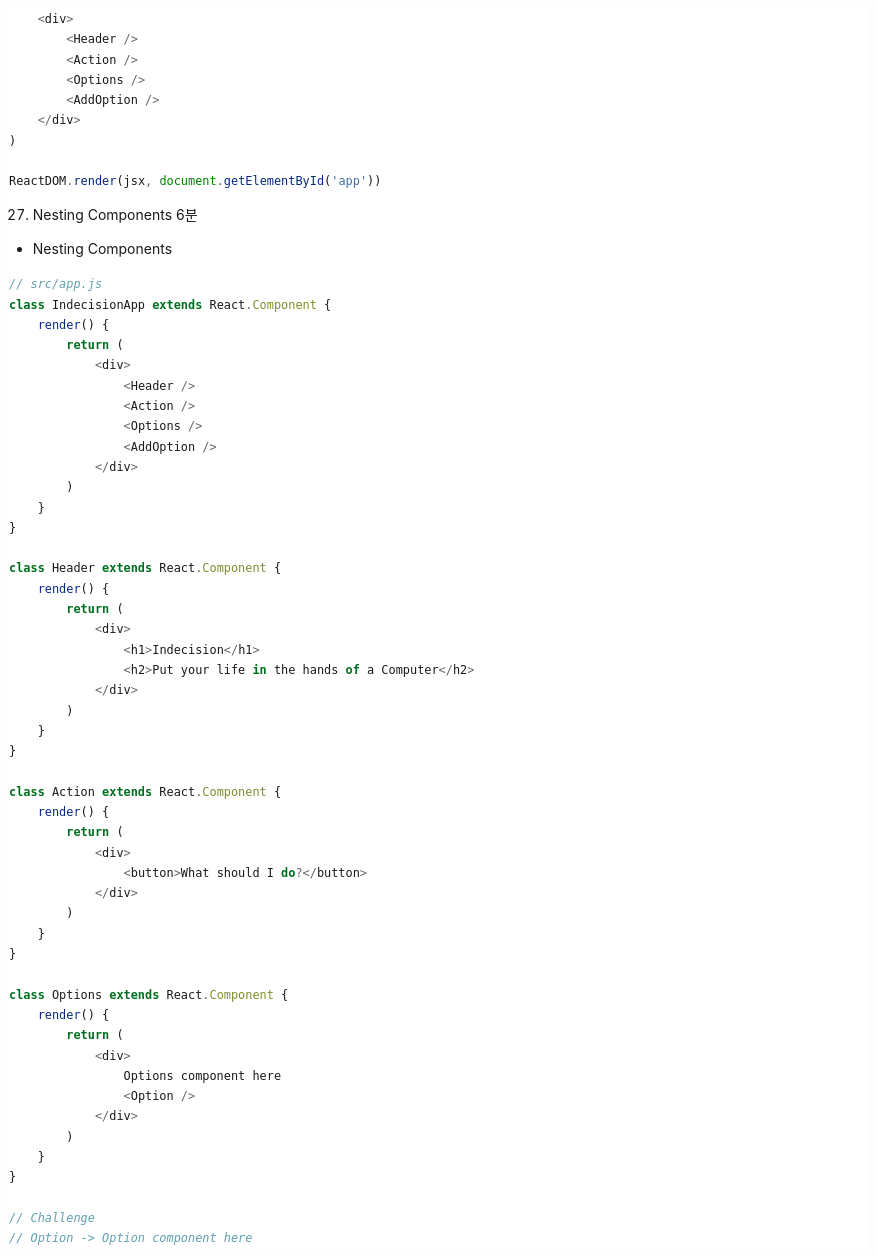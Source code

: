 ```JavaScript
    <div>
        <Header />
        <Action />
        <Options />
        <AddOption />
    </div>
)

ReactDOM.render(jsx, document.getElementById('app'))
```

27. Nesting Components
6분

- Nesting Components
```JavaScript
// src/app.js
class IndecisionApp extends React.Component {
    render() {
        return (
            <div>
                <Header />
                <Action />
                <Options />
                <AddOption />
            </div>
        )
    }
}

class Header extends React.Component {
    render() {
        return (
            <div>
                <h1>Indecision</h1>
                <h2>Put your life in the hands of a Computer</h2>
            </div>
        )
    }
}

class Action extends React.Component {
    render() {
        return (
            <div>
                <button>What should I do?</button>
            </div>
        )
    }
}

class Options extends React.Component {
    render() {
        return (
            <div>
                Options component here
                <Option />
            </div>
        )
    }
}

// Challenge
// Option -> Option component here
```